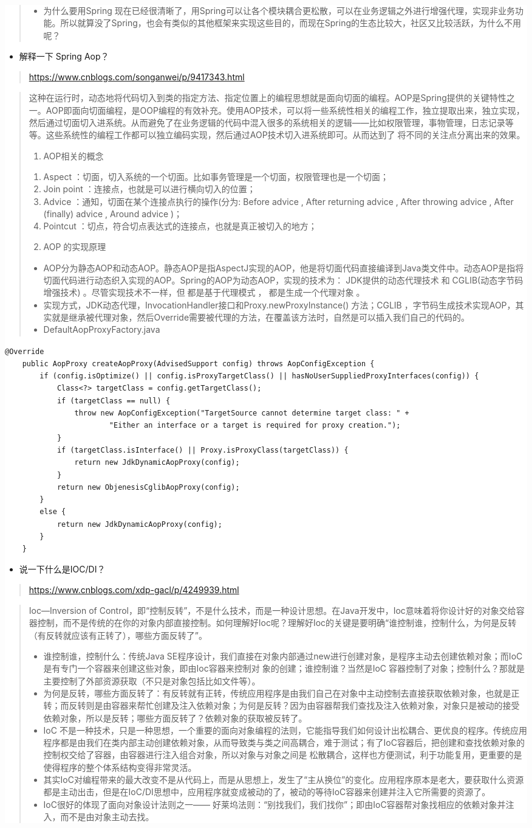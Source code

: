 > - 为什么要用Spring
    现在已经很清晰了，用Spring可以让各个模块耦合更松散，可以在业务逻辑之外进行增强代理，实现非业务功能。所以就算没了Spring，也会有类似的其他框架来实现这些目的，而现在Spring的生态比较大，社区又比较活跃，为什么不用呢？
- 解释一下 Spring Aop？
> https://www.cnblogs.com/songanwei/p/9417343.html

> 这种在运行时，动态地将代码切入到类的指定方法、指定位置上的编程思想就是面向切面的编程。AOP是Spring提供的关键特性之一。AOP即面向切面编程，是OOP编程的有效补充。使用AOP技术，可以将一些系统性相关的编程工作，独立提取出来，独立实现，然后通过切面切入进系统。从而避免了在业务逻辑的代码中混入很多的系统相关的逻辑——比如权限管理，事物管理，日志记录等等。这些系统性的编程工作都可以独立编码实现，然后通过AOP技术切入进系统即可。从而达到了 将不同的关注点分离出来的效果。
> 1. AOP相关的概念
> 1) Aspect ：切面，切入系统的一个切面。比如事务管理是一个切面，权限管理也是一个切面；
> 2) Join point ：连接点，也就是可以进行横向切入的位置；
> 3) Advice ：通知，切面在某个连接点执行的操作(分为: Before advice , After returning advice , After throwing advice , After (finally) advice , Around advice )；
> 4) Pointcut ：切点，符合切点表达式的连接点，也就是真正被切入的地方；
> 2. AOP 的实现原理
> - AOP分为静态AOP和动态AOP。静态AOP是指AspectJ实现的AOP，他是将切面代码直接编译到Java类文件中。动态AOP是指将切面代码进行动态织入实现的AOP。Spring的AOP为动态AOP，实现的技术为： JDK提供的动态代理技术 和 CGLIB(动态字节码增强技术) 。尽管实现技术不一样，但 都是基于代理模式 ， 都是生成一个代理对象 。
> - 实现方式，JDK动态代理，InvocationHandler接口和Proxy.newProxyInstance() 方法；CGLIB ，字节码生成技术实现AOP，其实就是继承被代理对象，然后Override需要被代理的方法，在覆盖该方法时，自然是可以插入我们自己的代码的。
> - DefaultAopProxyFactory.java
```
@Override
	public AopProxy createAopProxy(AdvisedSupport config) throws AopConfigException {
		if (config.isOptimize() || config.isProxyTargetClass() || hasNoUserSuppliedProxyInterfaces(config)) {
			Class<?> targetClass = config.getTargetClass();
			if (targetClass == null) {
				throw new AopConfigException("TargetSource cannot determine target class: " +
						"Either an interface or a target is required for proxy creation.");
			}
			if (targetClass.isInterface() || Proxy.isProxyClass(targetClass)) {
				return new JdkDynamicAopProxy(config);
			}
			return new ObjenesisCglibAopProxy(config);
		}
		else {
			return new JdkDynamicAopProxy(config);
		}
	}
```
- 说一下什么是IOC/DI？
> https://www.cnblogs.com/xdp-gacl/p/4249939.html

> Ioc—Inversion of Control，即“控制反转”，不是什么技术，而是一种设计思想。在Java开发中，Ioc意味着将你设计好的对象交给容器控制，而不是传统的在你的对象内部直接控制。如何理解好Ioc呢？理解好Ioc的关键是要明确“谁控制谁，控制什么，为何是反转（有反转就应该有正转了），哪些方面反转了”。
> * 谁控制谁，控制什么：传统Java SE程序设计，我们直接在对象内部通过new进行创建对象，是程序主动去创建依赖对象；而IoC是有专门一个容器来创建这些对象，即由Ioc容器来控制对 象的创建；谁控制谁？当然是IoC 容器控制了对象；控制什么？那就是主要控制了外部资源获取（不只是对象包括比如文件等）。
> * 为何是反转，哪些方面反转了：有反转就有正转，传统应用程序是由我们自己在对象中主动控制去直接获取依赖对象，也就是正转；而反转则是由容器来帮忙创建及注入依赖对象；为何是反转？因为由容器帮我们查找及注入依赖对象，对象只是被动的接受依赖对象，所以是反转；哪些方面反转了？依赖对象的获取被反转了。
> * IoC 不是一种技术，只是一种思想，一个重要的面向对象编程的法则，它能指导我们如何设计出松耦合、更优良的程序。传统应用程序都是由我们在类内部主动创建依赖对象，从而导致类与类之间高耦合，难于测试；有了IoC容器后，把创建和查找依赖对象的控制权交给了容器，由容器进行注入组合对象，所以对象与对象之间是 松散耦合，这样也方便测试，利于功能复用，更重要的是使得程序的整个体系结构变得非常灵活。
> * 其实IoC对编程带来的最大改变不是从代码上，而是从思想上，发生了“主从换位”的变化。应用程序原本是老大，要获取什么资源都是主动出击，但是在IoC/DI思想中，应用程序就变成被动的了，被动的等待IoC容器来创建并注入它所需要的资源了。
> * IoC很好的体现了面向对象设计法则之一—— 好莱坞法则：“别找我们，我们找你”；即由IoC容器帮对象找相应的依赖对象并注入，而不是由对象主动去找。
